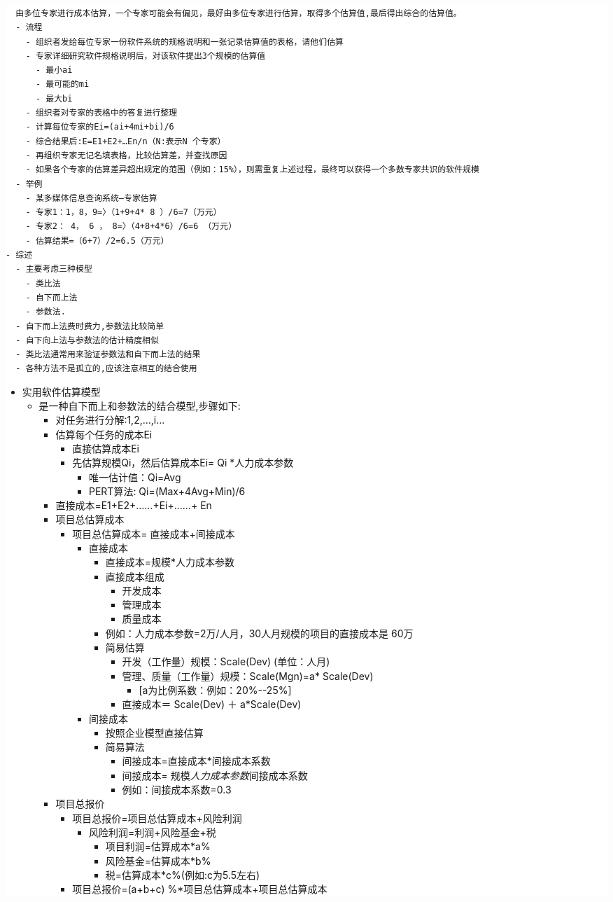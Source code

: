       由多位专家进行成本估算，一个专家可能会有偏见，最好由多位专家进行估算，取得多个估算值,最后得出综合的估算值。
      - 流程
        - 组织者发给每位专家一份软件系统的规格说明和一张记录估算值的表格，请他们估算
        - 专家详细研究软件规格说明后，对该软件提出3个规模的估算值
          - 最小ai
          - 最可能的mi
          - 最大bi
        - 组织者对专家的表格中的答复进行整理
        - 计算每位专家的Ei=(ai+4mi+bi)/6
        - 综合结果后:E=E1+E2+…En/n（N:表示N 个专家）
        - 再组织专家无记名填表格，比较估算差，并查找原因
        - 如果各个专家的估算差异超出规定的范围（例如：15%），则需重复上述过程，最终可以获得一个多数专家共识的软件规模
      - 举例
        - 某多媒体信息查询系统—专家估算
        - 专家1：1，8，9=〉（1+9+4* 8 ）/6=7（万元）
        - 专家2： 4， 6 ， 8=〉（4+8+4*6）/6=6 （万元）
        - 估算结果=（6+7）/2=6.5（万元）
    - 综述
      - 主要考虑三种模型
        - 类比法
        - 自下而上法
        - 参数法.
      - 自下而上法费时费力,参数法比较简单
      - 自下向上法与参数法的估计精度相似
      - 类比法通常用来验证参数法和自下而上法的结果
      - 各种方法不是孤立的,应该注意相互的结合使用
  - 实用软件估算模型
    - 是一种自下而上和参数法的结合模型,步骤如下:
      - 对任务进行分解:1,2,…,i…
      - 估算每个任务的成本Ei
        - 直接估算成本Ei
        - 先估算规模Qi，然后估算成本Ei= Qi *人力成本参数
          - 唯一估计值：Qi=Avg
          - PERT算法: Qi=(Max+4Avg+Min)/6
      - 直接成本=E1+E2+……+Ei+……+ En
      - 项目总估算成本
        - 项目总估算成本= 直接成本+间接成本
          - 直接成本
            - 直接成本=规模*人力成本参数
            - 直接成本组成
              - 开发成本
              - 管理成本
              - 质量成本
            - 例如：人力成本参数=2万/人月，30人月规模的项目的直接成本是 60万
            - 简易估算
              - 开发（工作量）规模：Scale(Dev) (单位：人月)
              - 管理、质量（工作量）规模：Scale(Mgn)=a* Scale(Dev)
                - [a为比例系数：例如：20%--25%]
              - 直接成本＝ Scale(Dev) ＋ a*Scale(Dev)
          - 间接成本
            - 按照企业模型直接估算
            - 简易算法
              - 间接成本=直接成本*间接成本系数
              - 间接成本= 规模*人力成本参数*间接成本系数
              - 例如：间接成本系数=0.3
      - 项目总报价
        - 项目总报价=项目总估算成本+风险利润
          - 风险利润=利润+风险基金+税
            - 项目利润=估算成本*a%
            - 风险基金=估算成本*b%
            - 税=估算成本*c%(例如:c为5.5左右)
        - 项目总报价=(a+b+c) %*项目总估算成本+项目总估算成本
